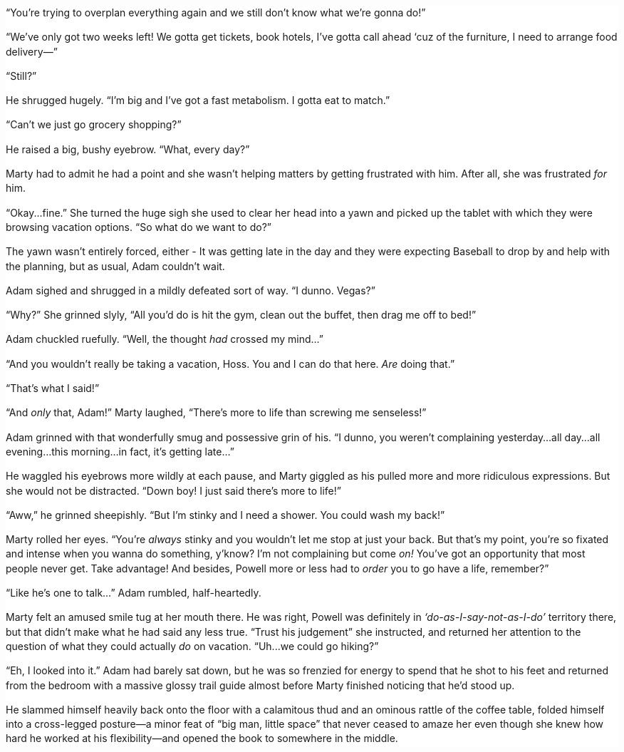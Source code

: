 “You’re trying to overplan everything again and we still don’t know what we’re gonna do!”

“We’ve only got two weeks left! We gotta get tickets, book hotels, I’ve gotta call ahead ‘cuz of the furniture, I need to arrange food delivery—”

“Still?”

He shrugged hugely. “I’m big and I’ve got a fast metabolism. I gotta eat to match.”

“Can’t we just go grocery shopping?”

He raised a big, bushy eyebrow. “What, every day?”

Marty had to admit he had a point and she wasn’t helping matters by getting frustrated with him. After all, she was frustrated *for* him.

“Okay...fine.” She turned the huge sigh she used to clear her head into a yawn and picked up the tablet with which they were browsing vacation options. “So what do we want to do?”

The yawn wasn’t entirely forced, either - It was getting late in the day and they were expecting Baseball to drop by and help with the planning, but as usual, Adam couldn’t wait.

Adam sighed and shrugged in a mildly defeated sort of way. “I dunno. Vegas?”

“Why?” She grinned slyly, “All you’d do is hit the gym, clean out the buffet, then drag me off to bed!”

Adam chuckled ruefully. “Well, the thought *had* crossed my mind…”

“And you wouldn’t really be taking a vacation, Hoss. You and I can do that here. *Are* doing that.”

“That’s what I said!”

“And *only* that, Adam!” Marty laughed, “There’s more to life than screwing me senseless!”


Adam grinned with that wonderfully smug and possessive grin of his. “I dunno, you weren’t complaining yesterday…all day…all evening…this morning…in fact, it’s getting late…”

He waggled his eyebrows more wildly at each pause, and Marty giggled as his pulled more and more ridiculous expressions. But she would not be distracted. “Down boy! I just said there’s more to life!”

“Aww,” he grinned sheepishly. “But I’m stinky and I need a shower. You could wash my back!”

Marty rolled her eyes. “You’re *always* stinky and you wouldn’t let me stop at just your back. But that’s my point, you’re so fixated and intense when you wanna do something, y’know? I’m not complaining but come *on!* You’ve got an opportunity that most people never get. Take advantage! And besides, Powell more or less had to *order* you to go have a life, remember?”

“Like he’s one to talk…” Adam rumbled, half-heartedly.

Marty felt an amused smile tug at her mouth there. He was right, Powell was definitely in *‘do-as-I-say-not-as-I-do’* territory there, but that didn’t make what he had said any less true. “Trust his judgement” she instructed, and returned her attention to the question of what they could actually *do* on vacation. “Uh...we could go hiking?”

“Eh, I looked into it.” Adam had barely sat down, but he was so frenzied for energy to spend that he shot to his feet and returned from the bedroom with a massive glossy trail guide almost before Marty finished noticing that he’d stood up.

He slammed himself heavily back onto the floor with a calamitous thud and an ominous rattle of the coffee table, folded himself into a cross-legged posture—a minor feat of “big man, little space” that never ceased to amaze her even though she knew how hard he worked at his flexibility—and opened the book to somewhere in the middle.
